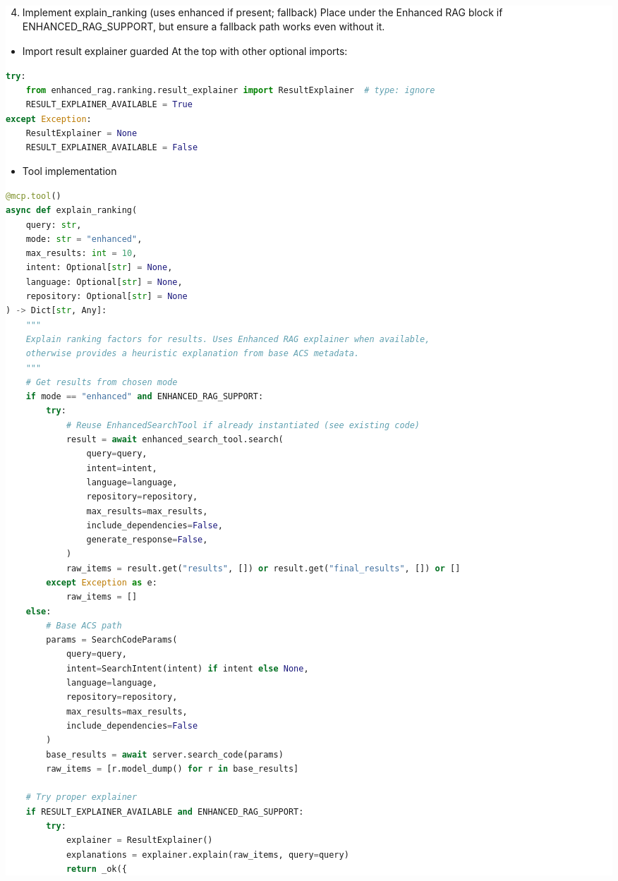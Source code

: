 4) Implement explain_ranking (uses enhanced if present; fallback)
Place under the Enhanced RAG block if ENHANCED_RAG_SUPPORT, but ensure a fallback path works even without it.

- Import result explainer guarded
At the top with other optional imports:
```python
try:
    from enhanced_rag.ranking.result_explainer import ResultExplainer  # type: ignore
    RESULT_EXPLAINER_AVAILABLE = True
except Exception:
    ResultExplainer = None
    RESULT_EXPLAINER_AVAILABLE = False
```

- Tool implementation
```python
@mcp.tool()
async def explain_ranking(
    query: str,
    mode: str = "enhanced",
    max_results: int = 10,
    intent: Optional[str] = None,
    language: Optional[str] = None,
    repository: Optional[str] = None
) -> Dict[str, Any]:
    """
    Explain ranking factors for results. Uses Enhanced RAG explainer when available,
    otherwise provides a heuristic explanation from base ACS metadata.
    """
    # Get results from chosen mode
    if mode == "enhanced" and ENHANCED_RAG_SUPPORT:
        try:
            # Reuse EnhancedSearchTool if already instantiated (see existing code)
            result = await enhanced_search_tool.search(
                query=query,
                intent=intent,
                language=language,
                repository=repository,
                max_results=max_results,
                include_dependencies=False,
                generate_response=False,
            )
            raw_items = result.get("results", []) or result.get("final_results", []) or []
        except Exception as e:
            raw_items = []
    else:
        # Base ACS path
        params = SearchCodeParams(
            query=query,
            intent=SearchIntent(intent) if intent else None,
            language=language,
            repository=repository,
            max_results=max_results,
            include_dependencies=False
        )
        base_results = await server.search_code(params)
        raw_items = [r.model_dump() for r in base_results]

    # Try proper explainer
    if RESULT_EXPLAINER_AVAILABLE and ENHANCED_RAG_SUPPORT:
        try:
            explainer = ResultExplainer()
            explanations = explainer.explain(raw_items, query=query)
            return _ok({
```